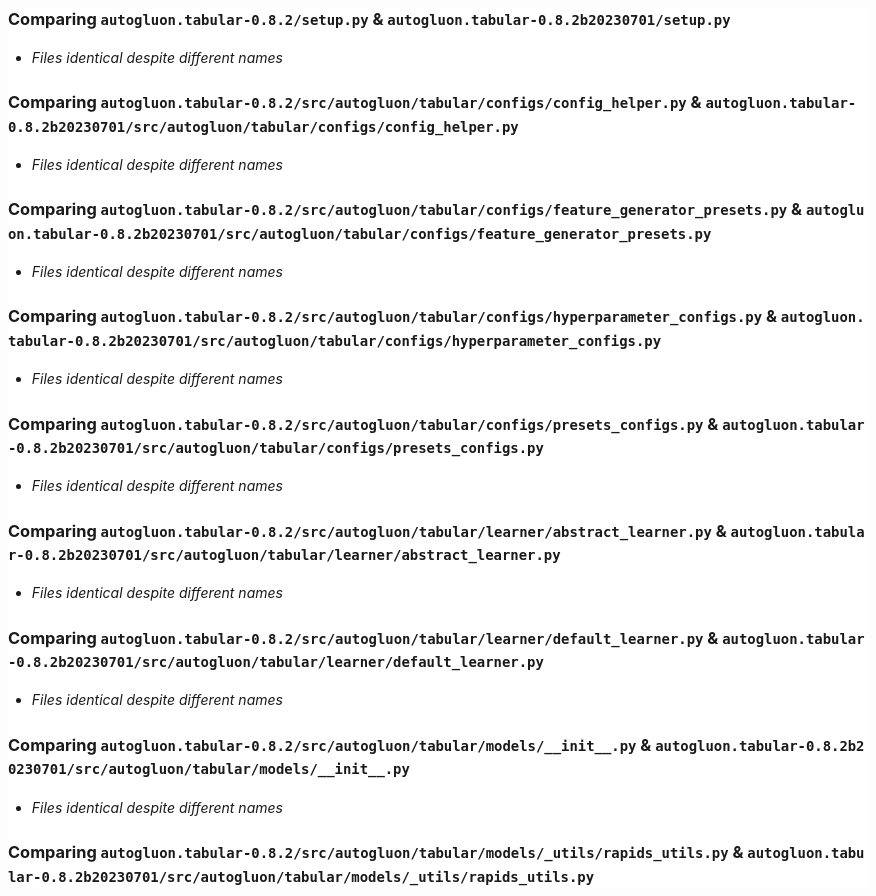 ### Comparing `autogluon.tabular-0.8.2/setup.py` & `autogluon.tabular-0.8.2b20230701/setup.py`

 * *Files identical despite different names*

### Comparing `autogluon.tabular-0.8.2/src/autogluon/tabular/configs/config_helper.py` & `autogluon.tabular-0.8.2b20230701/src/autogluon/tabular/configs/config_helper.py`

 * *Files identical despite different names*

### Comparing `autogluon.tabular-0.8.2/src/autogluon/tabular/configs/feature_generator_presets.py` & `autogluon.tabular-0.8.2b20230701/src/autogluon/tabular/configs/feature_generator_presets.py`

 * *Files identical despite different names*

### Comparing `autogluon.tabular-0.8.2/src/autogluon/tabular/configs/hyperparameter_configs.py` & `autogluon.tabular-0.8.2b20230701/src/autogluon/tabular/configs/hyperparameter_configs.py`

 * *Files identical despite different names*

### Comparing `autogluon.tabular-0.8.2/src/autogluon/tabular/configs/presets_configs.py` & `autogluon.tabular-0.8.2b20230701/src/autogluon/tabular/configs/presets_configs.py`

 * *Files identical despite different names*

### Comparing `autogluon.tabular-0.8.2/src/autogluon/tabular/learner/abstract_learner.py` & `autogluon.tabular-0.8.2b20230701/src/autogluon/tabular/learner/abstract_learner.py`

 * *Files identical despite different names*

### Comparing `autogluon.tabular-0.8.2/src/autogluon/tabular/learner/default_learner.py` & `autogluon.tabular-0.8.2b20230701/src/autogluon/tabular/learner/default_learner.py`

 * *Files identical despite different names*

### Comparing `autogluon.tabular-0.8.2/src/autogluon/tabular/models/__init__.py` & `autogluon.tabular-0.8.2b20230701/src/autogluon/tabular/models/__init__.py`

 * *Files identical despite different names*

### Comparing `autogluon.tabular-0.8.2/src/autogluon/tabular/models/_utils/rapids_utils.py` & `autogluon.tabular-0.8.2b20230701/src/autogluon/tabular/models/_utils/rapids_utils.py`
